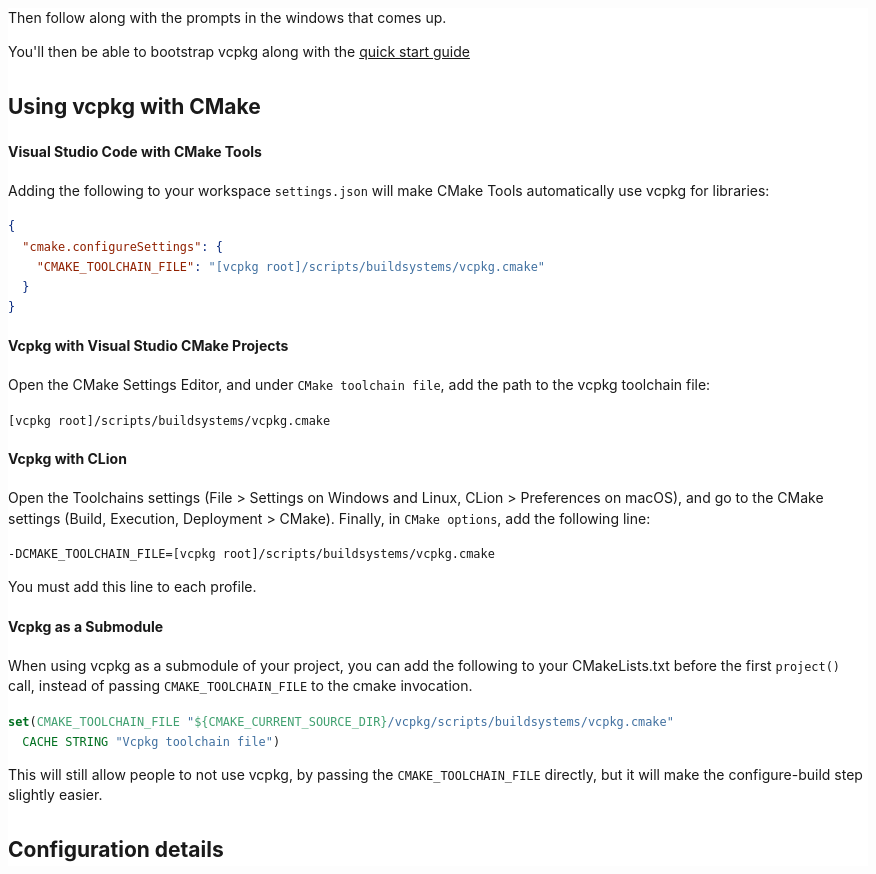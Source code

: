 Then follow along with the prompts in the windows that comes up.

You'll then be able to bootstrap vcpkg along with the [quick start guide](#quick-start-unix)

## Using vcpkg with CMake

#### **Visual Studio Code with CMake Tools**

Adding the following to your workspace `settings.json` will make
CMake Tools automatically use vcpkg for libraries:

```json
{
  "cmake.configureSettings": {
    "CMAKE_TOOLCHAIN_FILE": "[vcpkg root]/scripts/buildsystems/vcpkg.cmake"
  }
}
```

#### Vcpkg with Visual Studio CMake Projects

Open the CMake Settings Editor, and under `CMake toolchain file`,
add the path to the vcpkg toolchain file:

```
[vcpkg root]/scripts/buildsystems/vcpkg.cmake
```

#### Vcpkg with CLion

Open the Toolchains settings
(File > Settings on Windows and Linux, CLion > Preferences on macOS),
and go to the CMake settings (Build, Execution, Deployment > CMake).
Finally, in `CMake options`, add the following line:

```
-DCMAKE_TOOLCHAIN_FILE=[vcpkg root]/scripts/buildsystems/vcpkg.cmake
```

You must add this line to each profile.

#### Vcpkg as a Submodule

When using vcpkg as a submodule of your project,
you can add the following to your CMakeLists.txt before the first `project()` call,
instead of passing `CMAKE_TOOLCHAIN_FILE` to the cmake invocation.

```cmake
set(CMAKE_TOOLCHAIN_FILE "${CMAKE_CURRENT_SOURCE_DIR}/vcpkg/scripts/buildsystems/vcpkg.cmake"
  CACHE STRING "Vcpkg toolchain file")
```

This will still allow people to not use vcpkg,
by passing the `CMAKE_TOOLCHAIN_FILE` directly,
but it will make the configure-build step slightly easier.
 ## Configuration details
